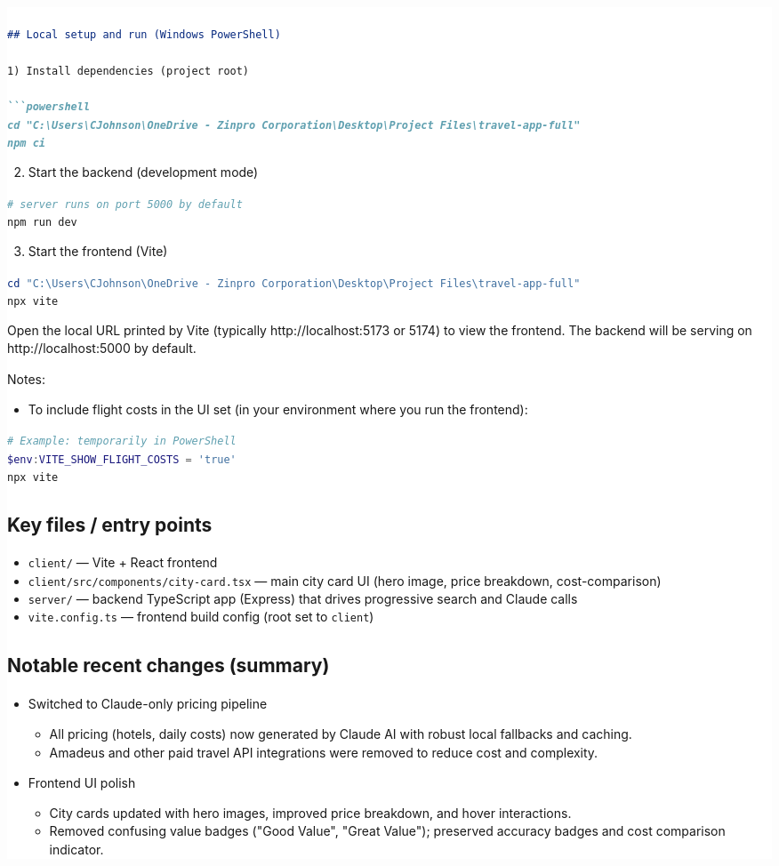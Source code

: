 ```markdown

## Local setup and run (Windows PowerShell)

1) Install dependencies (project root)

```powershell
cd "C:\Users\CJohnson\OneDrive - Zinpro Corporation\Desktop\Project Files\travel-app-full"
npm ci
```

2) Start the backend (development mode)

```powershell
# server runs on port 5000 by default
npm run dev
```

3) Start the frontend (Vite)

```powershell
cd "C:\Users\CJohnson\OneDrive - Zinpro Corporation\Desktop\Project Files\travel-app-full"
npx vite
```

Open the local URL printed by Vite (typically http://localhost:5173 or 5174) to view the frontend. The backend will be serving on http://localhost:5000 by default.

Notes:
- To include flight costs in the UI set (in your environment where you run the frontend):

```powershell
# Example: temporarily in PowerShell
$env:VITE_SHOW_FLIGHT_COSTS = 'true'
npx vite
```

## Key files / entry points
- `client/` — Vite + React frontend
- `client/src/components/city-card.tsx` — main city card UI (hero image, price breakdown, cost-comparison)
- `server/` — backend TypeScript app (Express) that drives progressive search and Claude calls
- `vite.config.ts` — frontend build config (root set to `client`)

## Notable recent changes (summary)

- Switched to Claude-only pricing pipeline
	- All pricing (hotels, daily costs) now generated by Claude AI with robust local fallbacks and caching.
	- Amadeus and other paid travel API integrations were removed to reduce cost and complexity.

- Frontend UI polish
	- City cards updated with hero images, improved price breakdown, and hover interactions.
	- Removed confusing value badges ("Good Value", "Great Value"); preserved accuracy badges and cost comparison indicator.
